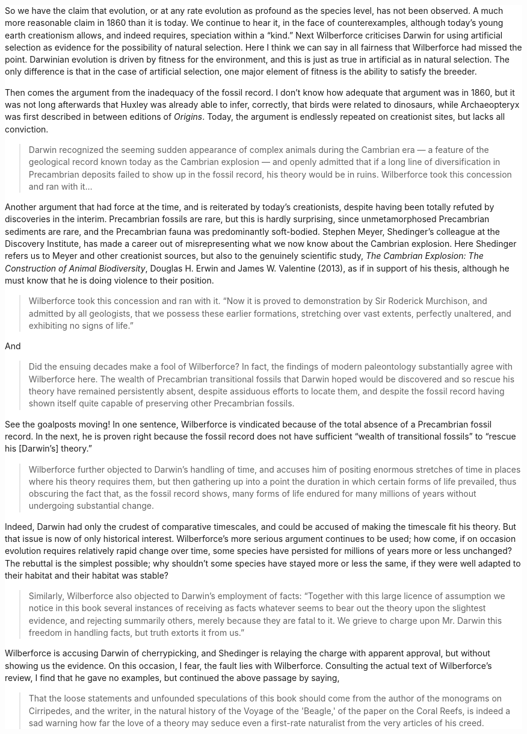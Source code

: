 <p> So we have the claim that evolution, or at any rate evolution as profound as the species level, has not been observed. A much more reasonable claim in 1860 than it is today. We continue to hear it, in the face of counterexamples, although today’s young earth creationism allows, and indeed requires, speciation within a “kind.” Next Wilberforce criticises Darwin for using artificial selection as evidence for the possibility of natural selection. Here I think we can say in all fairness that Wilberforce had missed the point. Darwinian evolution is driven by fitness for the environment, and this is just as true in artificial as in natural selection. The only difference is that in the case of artificial selection, one major element of fitness is the ability to satisfy the breeder. </p>
<p> Then comes the argument from the inadequacy of the fossil record. I don’t know how adequate that argument was in 1860, but it was not long afterwards that Huxley was already able to infer, correctly, that birds were related to dinosaurs, while Archaeopteryx was first described in between editions of <i>Origins</i>. Today, the argument is endlessly repeated on creationist sites, but lacks all conviction. </p>
<blockquote>Darwin recognized the seeming sudden appearance of complex animals during the Cambrian era — a feature of the geological record known today as the Cambrian explosion — and openly admitted that if a long line of diversification in Precambrian deposits failed to show up in the fossil record, his theory would be in ruins. Wilberforce took this concession and ran with it…</blockquote>
<p> Another argument that had force at the time, and is reiterated by today’s creationists, despite having been totally refuted by discoveries in the interim. Precambrian fossils are rare, but this is hardly surprising, since unmetamorphosed Precambrian sediments are rare, and the Precambrian fauna was predominantly soft-bodied. Stephen Meyer, Shedinger’s colleague at the Discovery Institute, has made a career out of misrepresenting what we now know about the Cambrian explosion. Here Shedinger refers us to Meyer and other creationist sources, but also to the genuinely scientific study, <i>The Cambrian Explosion: The Construction of Animal Biodiversity</i>, Douglas H. Erwin and James W. Valentine (2013), as if in support of his thesis, although he must know that he is doing violence to their position. </p>
<blockquote>Wilberforce took this concession and ran with it. “Now it is proved to demonstration by Sir Roderick Murchison, and admitted by all geologists, that we possess these earlier formations, stretching over vast extents, perfectly unaltered, and exhibiting no signs of life.”</blockquote>
<p> And </p>
<blockquote>Did the ensuing decades make a fool of Wilberforce? In fact, the findings of modern paleontology substantially agree with Wilberforce here. The wealth of Precambrian transitional fossils that Darwin hoped would be discovered and so rescue his theory have remained persistently absent, despite assiduous efforts to locate them, and despite the fossil record having shown itself quite capable of preserving other Precambrian fossils.</blockquote>
<p> See the goalposts moving! In one sentence, Wilberforce is vindicated because of the total absence of a Precambrian fossil record. In the next, he is proven right because the fossil record does not have sufficient “wealth of transitional fossils” to “rescue his [Darwin’s] theory.” </p>
<blockquote>Wilberforce further objected to Darwin’s handling of time, and accuses him of positing enormous stretches of time in places where his theory requires them, but then gathering up into a point the duration in which certain forms of life prevailed, thus obscuring the fact that, as the fossil record shows, many forms of life endured for many millions of years without undergoing substantial change.</blockquote>
<p> Indeed, Darwin had only the crudest of comparative timescales, and could be accused of making the timescale fit his theory. But that issue is now of only historical interest. Wilberforce’s more serious argument continues to be used; how come, if on occasion evolution requires relatively rapid change over time, some species have persisted for millions of years more or less unchanged? The rebuttal is the simplest possible; why shouldn’t some species have stayed more or less the same, if they were well adapted to their habitat and their habitat was stable? </p>
<blockquote>Similarly, Wilberforce also objected to Darwin’s employment of facts: “Together with this large licence of assumption we notice in this book several instances of receiving as facts whatever seems to bear out the theory upon the slightest evidence, and rejecting summarily others, merely because they are fatal to it. We grieve to charge upon Mr. Darwin this freedom in handling facts, but truth extorts it from us.”</blockquote>
<p> Wilberforce is accusing Darwin of cherrypicking, and Shedinger is relaying the charge with apparent approval, but without showing us the evidence. On this occasion, I fear, the fault lies with Wilberforce. Consulting the actual text of Wilberforce’s review, I find that he gave no examples, but continued the above passage by saying, </p>
<blockquote>That the loose statements and unfounded speculations of this book should come from the author of the monograms on Cirripedes, and the writer, in the natural history of the Voyage of the 'Beagle,' of the paper on the Coral Reefs, is indeed a sad warning how far the love of a theory may seduce even a first-rate naturalist from the very articles of his creed.</blockquote>